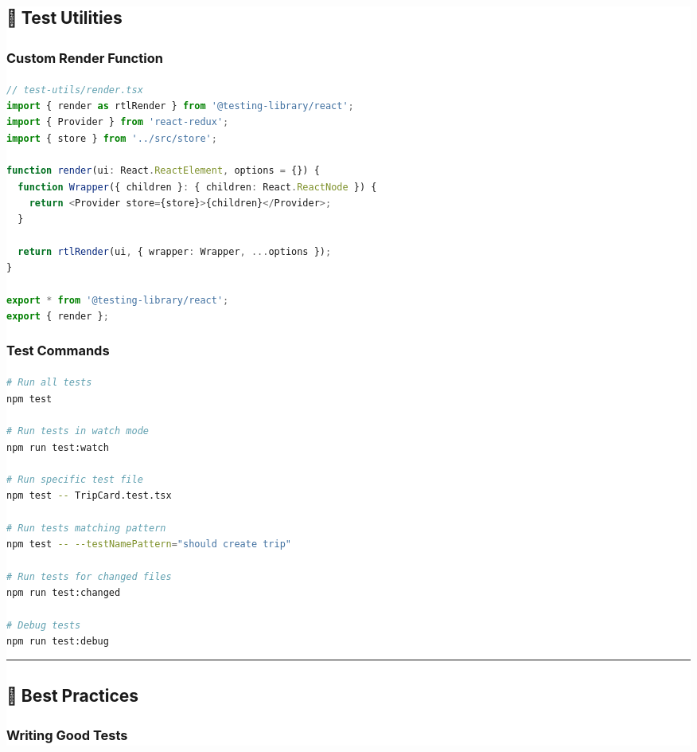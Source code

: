 
## 🔧 Test Utilities

### Custom Render Function

```typescript
// test-utils/render.tsx
import { render as rtlRender } from '@testing-library/react';
import { Provider } from 'react-redux';
import { store } from '../src/store';

function render(ui: React.ReactElement, options = {}) {
  function Wrapper({ children }: { children: React.ReactNode }) {
    return <Provider store={store}>{children}</Provider>;
  }
  
  return rtlRender(ui, { wrapper: Wrapper, ...options });
}

export * from '@testing-library/react';
export { render };
```

### Test Commands

```bash
# Run all tests
npm test

# Run tests in watch mode
npm run test:watch

# Run specific test file
npm test -- TripCard.test.tsx

# Run tests matching pattern
npm test -- --testNamePattern="should create trip"

# Run tests for changed files
npm run test:changed

# Debug tests
npm run test:debug
```

---

## 📝 Best Practices

### Writing Good Tests
